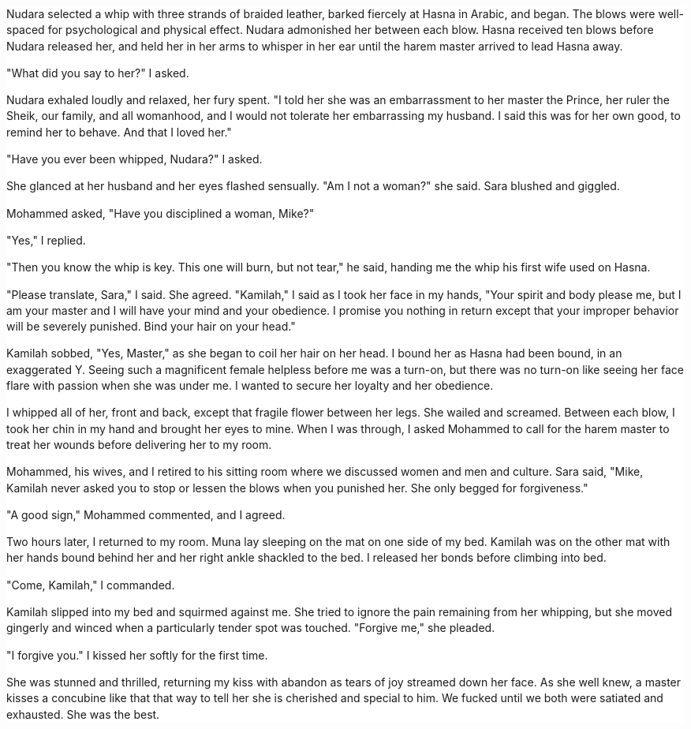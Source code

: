 Nudara selected a whip with three strands of braided leather, barked fiercely at Hasna in Arabic, and began. The blows were well-spaced for psychological and physical effect. Nudara admonished her between each blow. Hasna received ten blows before Nudara released her, and held her in her arms to whisper in her ear until the harem master arrived to lead Hasna away. 

"What did you say to her?" I asked. 

Nudara exhaled loudly and relaxed, her fury spent. "I told her she was an embarrassment to her master the Prince, her ruler the Sheik, our family, and all womanhood, and I would not tolerate her embarrassing my husband. I said this was for her own good, to remind her to behave. And that I loved her." 

"Have you ever been whipped, Nudara?" I asked. 

She glanced at her husband and her eyes flashed sensually. "Am I not a woman?" she said. Sara blushed and giggled. 

Mohammed asked, "Have you disciplined a woman, Mike?" 

"Yes," I replied. 

"Then you know the whip is key. This one will burn, but not tear," he said, handing me the whip his first wife used on Hasna. 

"Please translate, Sara," I said. She agreed. "Kamilah," I said as I took her face in my hands, "Your spirit and body please me, but I am your master and I will have your mind and your obedience. I promise you nothing in return except that your improper behavior will be severely punished. Bind your hair on your head." 

Kamilah sobbed, "Yes, Master," as she began to coil her hair on her head. I bound her as Hasna had been bound, in an exaggerated Y. Seeing such a magnificent female helpless before me was a turn-on, but there was no turn-on like seeing her face flare with passion when she was under me. I wanted to secure her loyalty and her obedience. 

I whipped all of her, front and back, except that fragile flower between her legs. She wailed and screamed. Between each blow, I took her chin in my hand and brought her eyes to mine. When I was through, I asked Mohammed to call for the harem master to treat her wounds before delivering her to my room. 

Mohammed, his wives, and I retired to his sitting room where we discussed women and men and culture. Sara said, "Mike, Kamilah never asked you to stop or lessen the blows when you punished her. She only begged for forgiveness." 

"A good sign," Mohammed commented, and I agreed. 

Two hours later, I returned to my room. Muna lay sleeping on the mat on one side of my bed. Kamilah was on the other mat with her hands bound behind her and her right ankle shackled to the bed. I released her bonds before climbing into bed. 

"Come, Kamilah," I commanded. 

Kamilah slipped into my bed and squirmed against me. She tried to ignore the pain remaining from her whipping, but she moved gingerly and winced when a particularly tender spot was touched. "Forgive me," she pleaded. 

"I forgive you." I kissed her softly for the first time. 

She was stunned and thrilled, returning my kiss with abandon as tears of joy streamed down her face. As she well knew, a master kisses a concubine like that that way to tell her she is cherished and special to him. We fucked until we both were satiated and exhausted. She was the best.  
